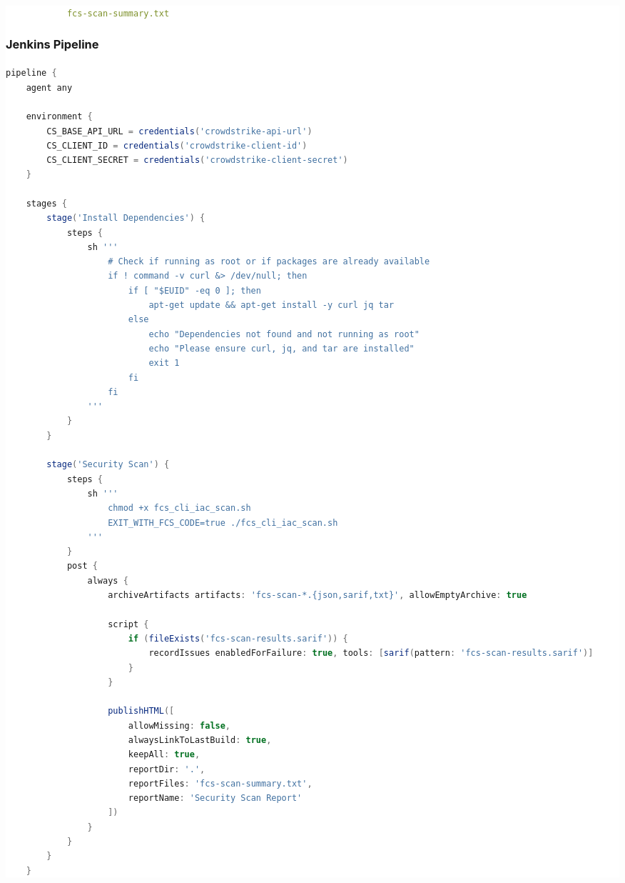 ```yaml
            fcs-scan-summary.txt
```

### Jenkins Pipeline
```groovy
pipeline {
    agent any
    
    environment {
        CS_BASE_API_URL = credentials('crowdstrike-api-url')
        CS_CLIENT_ID = credentials('crowdstrike-client-id')
        CS_CLIENT_SECRET = credentials('crowdstrike-client-secret')
    }
    
    stages {
        stage('Install Dependencies') {
            steps {
                sh '''
                    # Check if running as root or if packages are already available
                    if ! command -v curl &> /dev/null; then
                        if [ "$EUID" -eq 0 ]; then
                            apt-get update && apt-get install -y curl jq tar
                        else
                            echo "Dependencies not found and not running as root"
                            echo "Please ensure curl, jq, and tar are installed"
                            exit 1
                        fi
                    fi
                '''
            }
        }
        
        stage('Security Scan') {
            steps {
                sh '''
                    chmod +x fcs_cli_iac_scan.sh
                    EXIT_WITH_FCS_CODE=true ./fcs_cli_iac_scan.sh
                '''
            }
            post {
                always {
                    archiveArtifacts artifacts: 'fcs-scan-*.{json,sarif,txt}', allowEmptyArchive: true
                    
                    script {
                        if (fileExists('fcs-scan-results.sarif')) {
                            recordIssues enabledForFailure: true, tools: [sarif(pattern: 'fcs-scan-results.sarif')]
                        }
                    }
                    
                    publishHTML([
                        allowMissing: false,
                        alwaysLinkToLastBuild: true,
                        keepAll: true,
                        reportDir: '.',
                        reportFiles: 'fcs-scan-summary.txt',
                        reportName: 'Security Scan Report'
                    ])
                }
            }
        }
    }
```